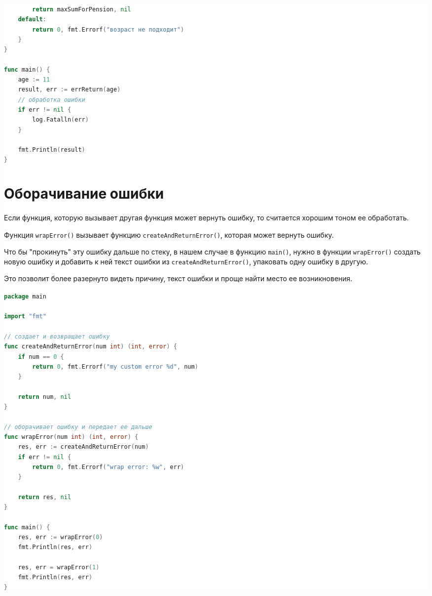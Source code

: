 ```go
        return maxSumForPension, nil
    default:
        return 0, fmt.Errorf("возраст не подходит")
    }
}

func main() {
    age := 11
    result, err := errReturn(age)
    // обработка ошибки
    if err != nil {
        log.Fatalln(err)
    }
    
    fmt.Println(result)
}
```

# Оборачивание ошибки

Если функция, которую вызывает другая функция может вернуть ошибку, то считается хорошим тоном ее обработать.

Функция `wrapError()` вызывает функцию `createAndReturnError()`, которая может вернуть ошибку. 

Что бы "прокинуть" эту ошибку дальше по стеку, в нашем случае в функцию `main()`, нужно в функции `wrapError()` создать новую ошибку и добавить к ней текст ошибки из `createAndReturnError()`, упаковать одну ошибку в другую.

Это позволит более разернуто видеть причину, текст ошибки и проще найти место ее возникновения. 

```go
package main

import "fmt"

// создает и возвращает ошибку
func createAndReturnError(num int) (int, error) {
    if num == 0 {
        return 0, fmt.Errorf("my custom error %d", num)
    }
    
    return num, nil
}

// оборачивает ошибку и передает ее дальше
func wrapError(num int) (int, error) {
    res, err := createAndReturnError(num)
    if err != nil {
        return 0, fmt.Errorf("wrap error: %w", err)
    }
    
    return res, nil
}

func main() {
    res, err := wrapError(0)
    fmt.Println(res, err)
    
    res, err = wrapError(1)
    fmt.Println(res, err)
}
```
